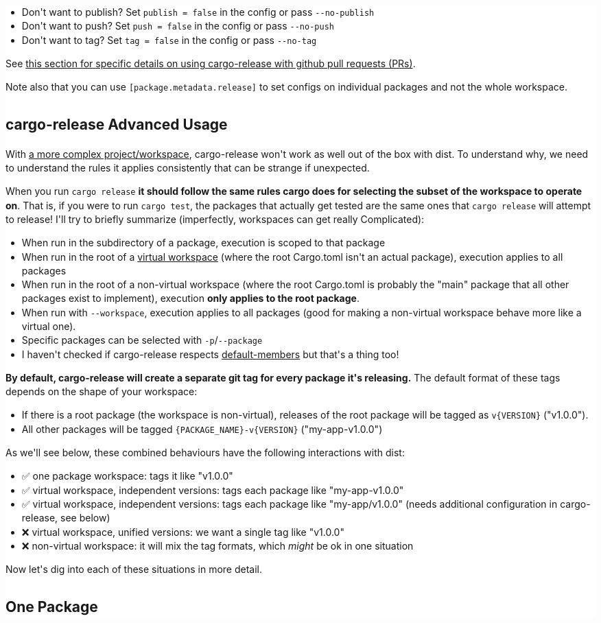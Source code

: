 * Don't want to publish? Set `publish = false` in the config or pass `--no-publish`
* Don't want to push? Set `push = false` in the config or pass `--no-push`
* Don't want to tag? Set `tag = false` in the config or pass `--no-tag`

See [this section for specific details on using cargo-release with github pull requests (PRs)][with-pr].

Note also that you can use `[package.metadata.release]` to set configs on individual packages and not the whole workspace.




## cargo-release Advanced Usage

With [a more complex project/workspace][workspace-guide], cargo-release won't work as well out of the box with dist. To understand why, we need to understand the rules it applies consistently that can be strange if unexpected.

When you run `cargo release` **it should follow the same rules cargo does for selecting the subset of the workspace to operate on**. That is, if you were to run `cargo test`, the packages that actually get tested are the same ones that `cargo release` will attempt to release! I'll try to briefly summarize (imperfectly, workspaces can get really Complicated):

* When run in the subdirectory of a package, execution is scoped to that package
* When run in the root of a [virtual workspace][] (where the root Cargo.toml isn't an actual package), execution applies to all packages
* When run in the root of a non-virtual workspace (where the root Cargo.toml is probably the "main" package that all other packages exist to implement), execution **only applies to the root package**.
* When run with `--workspace`, execution applies to all packages (good for making a non-virtual workspace behave more like a virtual one).
* Specific packages can be selected with `-p`/`--package`
* I haven't checked if cargo-release respects [default-members][] but that's a thing too!

**By default, cargo-release will create a separate git tag for every package it's releasing.** The default format of these tags depends on the shape of your workspace:

* If there is a root package (the workspace is non-virtual), releases of the root package will be tagged as `v{VERSION}` ("v1.0.0").
* All other packages will be tagged `{PACKAGE_NAME}-v{VERSION}` ("my-app-v1.0.0")

As we'll see below, these combined behaviours have the following interactions with dist:

* ✅ one package workspace: tags it like "v1.0.0"
* ✅ virtual workspace, independent versions: tags each package like "my-app-v1.0.0"
* ✅ virtual workspace, independent versions: tags each package like "my-app/v1.0.0" (needs additional configuration in cargo-release, see below)
* ❌ virtual workspace, unified versions: we want a single tag like "v1.0.0"
* ❌ non-virtual workspace: it will mix the tag formats, which *might* be ok in one situation

Now let's dig into each of these situations in more detail.




## One Package


[cargo-release]: https://github.com/crate-ci/cargo-release
[simple-guide]: ./simple-guide.md
[cargo-release-ref]: https://github.com/crate-ci/cargo-release/blob/master/docs/reference.md
[cargo-release-ref-config]: https://github.com/crate-ci/cargo-release/blob/master/docs/reference.md#configuration
[workspace-guide]: ./workspace-guide.md
[default-members]: https://doc.rust-lang.org/cargo/reference/workspaces.html#the-default-members-field
[virtual workspace]: https://doc.rust-lang.org/cargo/reference/workspaces.html#virtual-workspace
[announcements]: ./workspace-guide.md#announcement-tags
[release-22]: https://github.com/crate-ci/cargo-release/releases/tag/v0.22.0
[virtual-independent-section]: #virtual-workspace-with-independent-versions
[all-libs-section]: #non-virtual-workspace-with-independent-libraries
[non-virtual-unified-section]: #non-virtual-workspace-with-unified-versions
[lib-hack]: ./workspace-guide.md#singular-library-hack
[with-pr]: #using-cargo-release-with-pull-requests